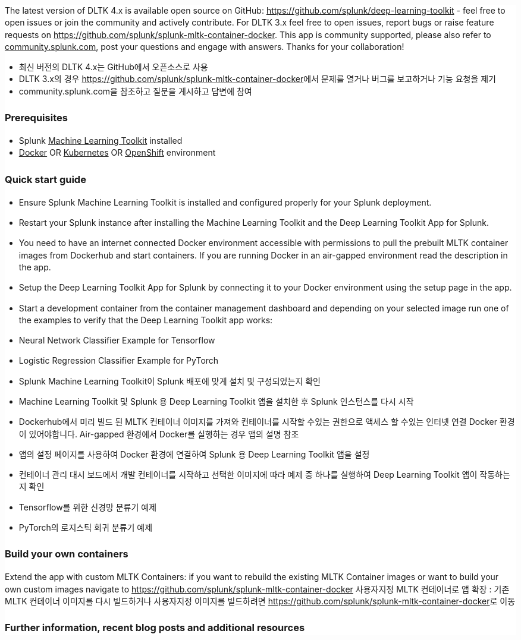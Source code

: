 The latest version of DLTK 4.x is available open source on GitHub: <https://github.com/splunk/deep-learning-toolkit> - feel free to open issues or join the community and actively contribute. For DLTK 3.x feel free to open issues, report bugs or raise feature requests on <https://github.com/splunk/splunk-mltk-container-docker>. This app is community supported, please also refer to [community.splunk.com](https://community.splunk.com/t5/tag/Deep%20Learning%20Toolkit%20for%20Splunk/tg-p/board-id/apps-add-ons-all), post your questions and engage with answers. Thanks for your collaboration!

- 최신 버전의 DLTK 4.x는 GitHub에서 오픈소스로 사용
- DLTK 3.x의 경우 <https://github.com/splunk/splunk-mltk-container-docker>에서 문제를 열거나 버그를 보고하거나 기능 요청을 제기
- community.splunk.com을 참조하고 질문을 게시하고 답변에 참여

### Prerequisites

- Splunk [Machine Learning Toolkit](https://splunkbase.splunk.com/app/2890/) installed
- [Docker](https://www.docker.com/) OR [Kubernetes](https://kubernetes.io/) OR [OpenShift](https://www.openshift.com/) environment

### Quick start guide

- Ensure Splunk Machine Learning Toolkit is installed and configured properly for your Splunk deployment.
- Restart your Splunk instance after installing the Machine Learning Toolkit and the Deep Learning Toolkit App for Splunk.
- You need to have an internet connected Docker environment accessible with permissions to pull the prebuilt MLTK container images from Dockerhub and start containers. If you are running Docker in an air-gapped environment read the description in the app.
- Setup the Deep Learning Toolkit App for Splunk by connecting it to your Docker environment using the setup page in the app.
- Start a development container from the container management dashboard and depending on your selected image run one of the examples to verify that the Deep Learning Toolkit app works:
- Neural Network Classifier Example for Tensorflow
- Logistic Regression Classifier Example for PyTorch

- Splunk Machine Learning Toolkit이 Splunk 배포에 맞게 설치 및 구성되었는지 확인
- Machine Learning Toolkit 및 Splunk 용 Deep Learning Toolkit 앱을 설치한 후 Splunk 인스턴스를 다시 시작
- Dockerhub에서 미리 빌드 된 MLTK 컨테이너 이미지를 가져와 컨테이너를 시작할 수있는 권한으로 액세스 할 수있는 인터넷 연결 Docker 환경이 있어야합니다. Air-gapped 환경에서 Docker를 실행하는 경우 앱의 설명 참조
- 앱의 설정 페이지를 사용하여 Docker 환경에 연결하여 Splunk 용 Deep Learning Toolkit 앱을 설정
- 컨테이너 관리 대시 보드에서 개발 컨테이너를 시작하고 선택한 이미지에 따라 예제 중 하나를 실행하여 Deep Learning Toolkit 앱이 작동하는지 확인
- Tensorflow를 위한 신경망 분류기 예제
- PyTorch의 로지스틱 회귀 분류기 예제

### Build your own containers

Extend the app with custom MLTK Containers: if you want to rebuild the existing MLTK Container images or want to build your own custom images navigate to https://github.com/splunk/splunk-mltk-container-docker
사용자지정 MLTK 컨테이너로 앱 확장 : 기존 MLTK 컨테이너 이미지를 다시 빌드하거나 사용자지정 이미지를 빌드하려면 <https://github.com/splunk/splunk-mltk-container-docker>로 이동

### Further information, recent blog posts and additional resources
